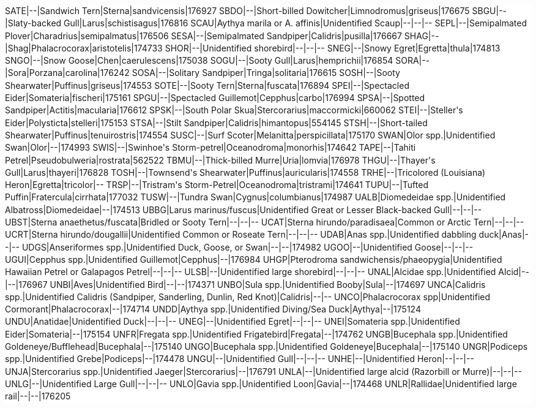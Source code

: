 SATE|--|Sandwich Tern|Sterna|sandvicensis|176927
SBDO|--|Short-billed Dowitcher|Limnodromus|griseus|176675
SBGU|--|Slaty-backed Gull|Larus|schistisagus|176816
SCAU|Aythya marila or A. affinis|Unidentified Scaup|--|--|--
SEPL|--|Semipalmated Plover|Charadrius|semipalmatus|176506
SESA|--|Semipalmated Sandpiper|Calidris|pusilla|176667
SHAG|--|Shag|Phalacrocorax|aristotelis|174733
SHOR|--|Unidentified shorebird|--|--|--
SNEG|--|Snowy Egret|Egretta|thula|174813
SNGO|--|Snow Goose|Chen|caerulescens|175038
SOGU|--|Sooty Gull|Larus|hemprichii|176854
SORA|--|Sora|Porzana|carolina|176242
SOSA|--|Solitary Sandpiper|Tringa|solitaria|176615
SOSH|--|Sooty Shearwater|Puffinus|griseus|174553
SOTE|--|Sooty Tern|Sterna|fuscata|176894
SPEI|--|Spectacled Eider|Somateria|fischeri|175161
SPGU|--|Spectacled Guillemot|Cepphus|carbo|176994
SPSA|--|Spotted Sandpiper|Actitis|macularia|176612
SPSK|--|South Polar Skua|Stercorarius|maccormicki|660062
STEI|--|Steller's Eider|Polysticta|stelleri|175153
STSA|--|Stilt Sandpiper|Calidris|himantopus|554145
STSH|--|Short-tailed Shearwater|Puffinus|tenuirostris|174554
SUSC|--|Surf Scoter|Melanitta|perspicillata|175170
SWAN|Olor spp.|Unidentified Swan|Olor|--|174993
SWIS|--|Swinhoe's Storm-petrel|Oceanodroma|monorhis|174642
TAPE|--|Tahiti Petrel|Pseudobulweria|rostrata|562522
TBMU|--|Thick-billed Murre|Uria|lomvia|176978
THGU|--|Thayer's Gull|Larus|thayeri|176828
TOSH|--|Townsend's Shearwater|Puffinus|auricularis|174558
TRHE|--|Tricolored (Louisiana) Heron|Egretta|tricolor|--
TRSP|--|Tristram's Storm-Petrel|Oceanodroma|tristrami|174641
TUPU|--|Tufted Puffin|Fratercula|cirrhata|177032
TUSW|--|Tundra Swan|Cygnus|columbianus|174987
UALB|Diomedeidae spp.|Unidentified Albatross|Diomedeidae|--|174513
UBBG|Larus marinus/fuscus|Unidentified Great or Lesser Black-backed Gull|--|--|--
UBST|Sterna anaethetus/fuscata|Bridled or Sooty Tern|--|--|--
UCAT|Sterna hirundo/paradisaea|Common or Arctic Tern|--|--|--
UCRT|Sterna hirundo/dougallii|Unidentified Common or Roseate Tern|--|--|--
UDAB|Anas spp.|Unidentified dabbling duck|Anas|--|--
UDGS|Anseriformes spp.|Unidentified Duck, Goose, or Swan|--|--|174982
UGOO|--|Unidentified Goose|--|--|--
UGUI|Cepphus spp.|Unidentified Guillemot|Cepphus|--|176984
UHGP|Pterodroma sandwichensis/phaeopygia|Unidentified Hawaiian Petrel or Galapagos Petrel|--|--|--
ULSB|--|Unidentified large shorebird|--|--|--
UNAL|Alcidae spp.|Unidentified Alcid|--|--|176967
UNBI|Aves|Unidentified Bird|--|--|174371
UNBO|Sula spp.|Unidentified Booby|Sula|--|174697
UNCA|Calidris spp.|Unidentified Calidris (Sandpiper, Sanderling, Dunlin, Red Knot)|Calidris|--|--
UNCO|Phalacrocorax spp|Unidentified Cormorant|Phalacrocorax|--|174714
UNDD|Aythya spp.|Unidentified Diving/Sea Duck|Aythya|--|175124
UNDU|Anatidae|Unidentified Duck|--|--|--
UNEG|--|Unidentified Egret|--|--|--
UNEI|Somateria spp.|Unidentified Eider|Somateria|--|175154
UNFR|Fregata spp.|Unidentified Frigatebird|Fregata|--|174762
UNGB|Bucephala spp.|Unidentified Goldeneye/Bufflehead|Bucephala|--|175140
UNGO|Bucephala spp.|Unidentified Goldeneye|Bucephala|--|175140
UNGR|Podiceps spp.|Unidentified Grebe|Podiceps|--|174478
UNGU|--|Unidentified Gull|--|--|--
UNHE|--|Unidentified Heron|--|--|--
UNJA|Stercorarius spp.|Unidentified Jaeger|Stercorarius|--|176791
UNLA|--|Unidentified large alcid (Razorbill or Murre)|--|--|--
UNLG|--|Unidentified Large Gull|--|--|--
UNLO|Gavia spp.|Unidentified Loon|Gavia|--|174468
UNLR|Rallidae|Unidentified large rail|--|--|176205